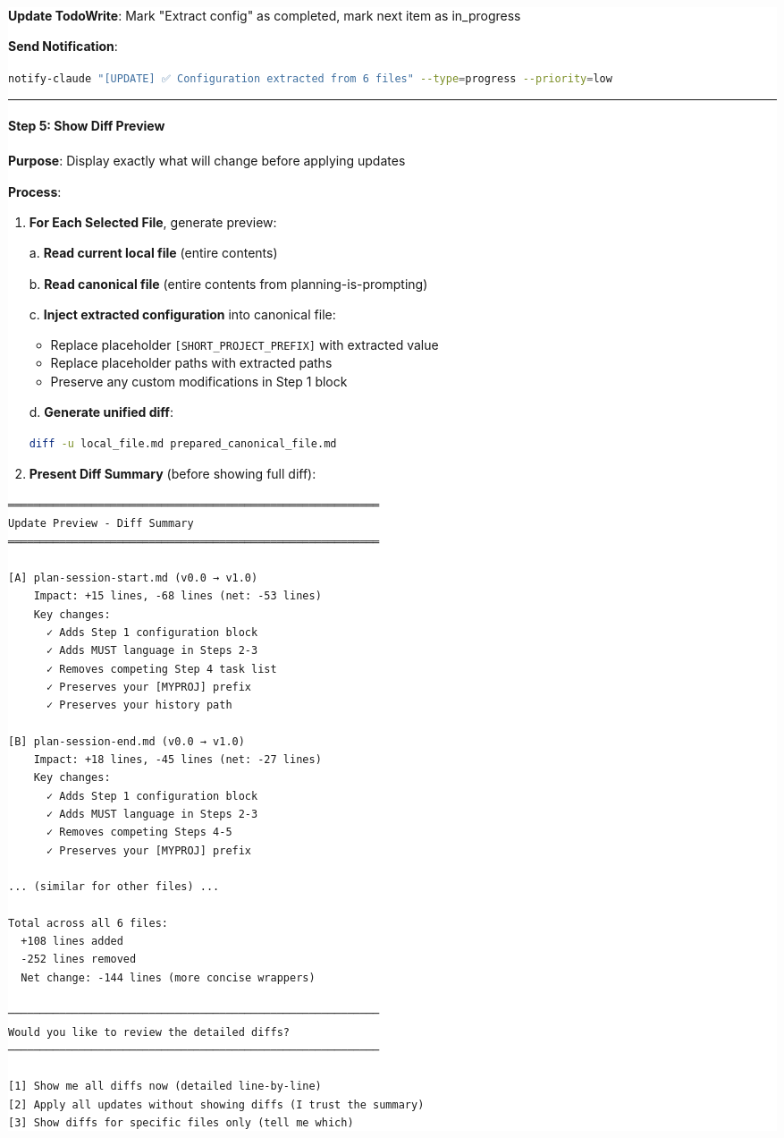 **Update TodoWrite**: Mark "Extract config" as completed, mark next item as in_progress

**Send Notification**:
```bash
notify-claude "[UPDATE] ✅ Configuration extracted from 6 files" --type=progress --priority=low
```

---

#### Step 5: Show Diff Preview

**Purpose**: Display exactly what will change before applying updates

**Process**:

1. **For Each Selected File**, generate preview:

   a. **Read current local file** (entire contents)

   b. **Read canonical file** (entire contents from planning-is-prompting)

   c. **Inject extracted configuration** into canonical file:
      - Replace placeholder `[SHORT_PROJECT_PREFIX]` with extracted value
      - Replace placeholder paths with extracted paths
      - Preserve any custom modifications in Step 1 block

   d. **Generate unified diff**:
      ```bash
      diff -u local_file.md prepared_canonical_file.md
      ```

2. **Present Diff Summary** (before showing full diff):

```
══════════════════════════════════════════════════════════
Update Preview - Diff Summary
══════════════════════════════════════════════════════════

[A] plan-session-start.md (v0.0 → v1.0)
    Impact: +15 lines, -68 lines (net: -53 lines)
    Key changes:
      ✓ Adds Step 1 configuration block
      ✓ Adds MUST language in Steps 2-3
      ✓ Removes competing Step 4 task list
      ✓ Preserves your [MYPROJ] prefix
      ✓ Preserves your history path

[B] plan-session-end.md (v0.0 → v1.0)
    Impact: +18 lines, -45 lines (net: -27 lines)
    Key changes:
      ✓ Adds Step 1 configuration block
      ✓ Adds MUST language in Steps 2-3
      ✓ Removes competing Steps 4-5
      ✓ Preserves your [MYPROJ] prefix

... (similar for other files) ...

Total across all 6 files:
  +108 lines added
  -252 lines removed
  Net change: -144 lines (more concise wrappers)

──────────────────────────────────────────────────────────
Would you like to review the detailed diffs?
──────────────────────────────────────────────────────────

[1] Show me all diffs now (detailed line-by-line)
[2] Apply all updates without showing diffs (I trust the summary)
[3] Show diffs for specific files only (tell me which)
```